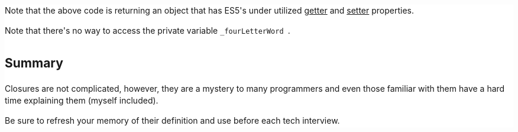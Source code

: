Note that the above code is returning an object that has ES5's under utilized [getter](https://developer.mozilla.org/en-US/docs/Web/JavaScript/Reference/Functions/get) and [setter](https://developer.mozilla.org/en-US/docs/Web/JavaScript/Reference/Functions/set) properties.

Note that there's no way to access the private variable `_fourLetterWord `.

## Summary

Closures are not complicated, however, they are a mystery to many programmers and even those familiar with them have a hard time explaining them (myself included).

Be sure to refresh your memory of their definition and use before each tech interview.